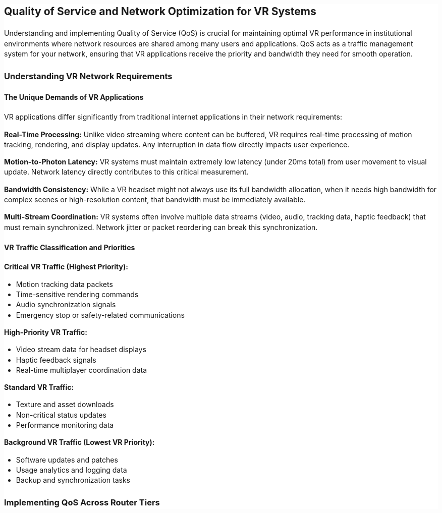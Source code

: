 ## Quality of Service and Network Optimization for VR Systems

Understanding and implementing Quality of Service (QoS) is crucial for maintaining optimal VR performance in institutional environments where network resources are shared among many users and applications. QoS acts as a traffic management system for your network, ensuring that VR applications receive the priority and bandwidth they need for smooth operation.

### Understanding VR Network Requirements

#### The Unique Demands of VR Applications

VR applications differ significantly from traditional internet applications in their network requirements:

**Real-Time Processing:** Unlike video streaming where content can be buffered, VR requires real-time processing of motion tracking, rendering, and display updates. Any interruption in data flow directly impacts user experience.

**Motion-to-Photon Latency:** VR systems must maintain extremely low latency (under 20ms total) from user movement to visual update. Network latency directly contributes to this critical measurement.

**Bandwidth Consistency:** While a VR headset might not always use its full bandwidth allocation, when it needs high bandwidth for complex scenes or high-resolution content, that bandwidth must be immediately available.

**Multi-Stream Coordination:** VR systems often involve multiple data streams (video, audio, tracking data, haptic feedback) that must remain synchronized. Network jitter or packet reordering can break this synchronization.

#### VR Traffic Classification and Priorities

**Critical VR Traffic (Highest Priority):**
- Motion tracking data packets
- Time-sensitive rendering commands
- Audio synchronization signals
- Emergency stop or safety-related communications

**High-Priority VR Traffic:**
- Video stream data for headset displays
- Haptic feedback signals
- Real-time multiplayer coordination data

**Standard VR Traffic:**
- Texture and asset downloads
- Non-critical status updates
- Performance monitoring data

**Background VR Traffic (Lowest VR Priority):**
- Software updates and patches
- Usage analytics and logging data
- Backup and synchronization tasks

### Implementing QoS Across Router Tiers
